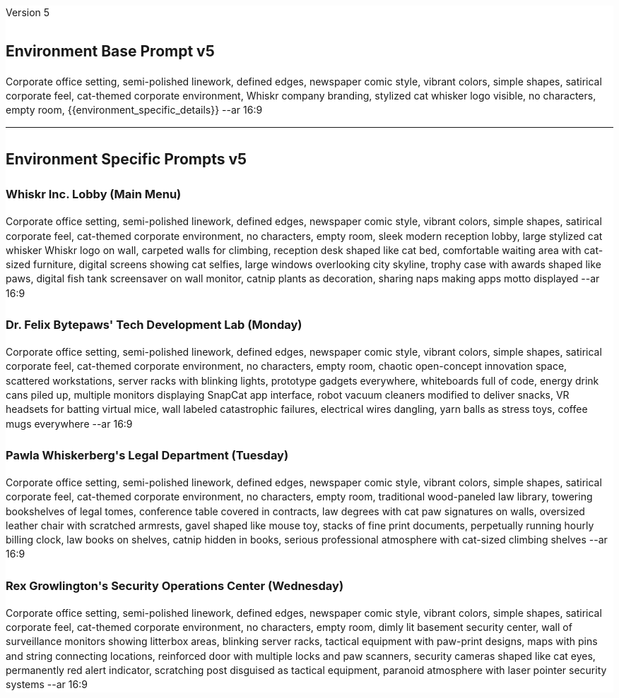 
Version 5

## Environment Base Prompt v5
Corporate office setting, semi-polished linework, defined edges, newspaper comic style, vibrant colors, simple shapes, satirical corporate feel, cat-themed corporate environment, Whiskr company branding, stylized cat whisker logo visible, no characters, empty room, {{environment_specific_details}} --ar 16:9

---

## Environment Specific Prompts v5

### Whiskr Inc. Lobby (Main Menu)
Corporate office setting, semi-polished linework, defined edges, newspaper comic style, vibrant colors, simple shapes, satirical corporate feel, cat-themed corporate environment, no characters, empty room, sleek modern reception lobby, large stylized cat whisker Whiskr logo on wall, carpeted walls for climbing, reception desk shaped like cat bed, comfortable waiting area with cat-sized furniture, digital screens showing cat selfies, large windows overlooking city skyline, trophy case with awards shaped like paws, digital fish tank screensaver on wall monitor, catnip plants as decoration, sharing naps making apps motto displayed --ar 16:9

### Dr. Felix Bytepaws' Tech Development Lab (Monday)
Corporate office setting, semi-polished linework, defined edges, newspaper comic style, vibrant colors, simple shapes, satirical corporate feel, cat-themed corporate environment, no characters, empty room, chaotic open-concept innovation space, scattered workstations, server racks with blinking lights, prototype gadgets everywhere, whiteboards full of code, energy drink cans piled up, multiple monitors displaying SnapCat app interface, robot vacuum cleaners modified to deliver snacks, VR headsets for batting virtual mice, wall labeled catastrophic failures, electrical wires dangling, yarn balls as stress toys, coffee mugs everywhere --ar 16:9

### Pawla Whiskerberg's Legal Department (Tuesday)
Corporate office setting, semi-polished linework, defined edges, newspaper comic style, vibrant colors, simple shapes, satirical corporate feel, cat-themed corporate environment, no characters, empty room, traditional wood-paneled law library, towering bookshelves of legal tomes, conference table covered in contracts, law degrees with cat paw signatures on walls, oversized leather chair with scratched armrests, gavel shaped like mouse toy, stacks of fine print documents, perpetually running hourly billing clock, law books on shelves, catnip hidden in books, serious professional atmosphere with cat-sized climbing shelves --ar 16:9

### Rex Growlington's Security Operations Center (Wednesday)
Corporate office setting, semi-polished linework, defined edges, newspaper comic style, vibrant colors, simple shapes, satirical corporate feel, cat-themed corporate environment, no characters, empty room, dimly lit basement security center, wall of surveillance monitors showing litterbox areas, blinking server racks, tactical equipment with paw-print designs, maps with pins and string connecting locations, reinforced door with multiple locks and paw scanners, security cameras shaped like cat eyes, permanently red alert indicator, scratching post disguised as tactical equipment, paranoid atmosphere with laser pointer security systems --ar 16:9
